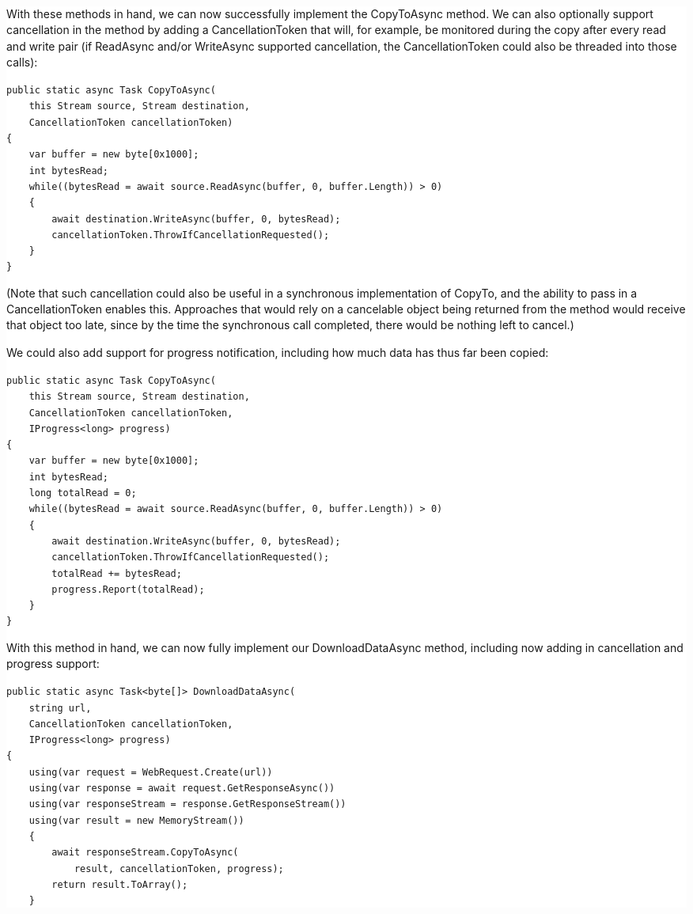 ```
```

With these methods in hand, we can now successfully implement the CopyToAsync method.  We can also optionally support cancellation in the method by adding a CancellationToken that will, for example, be monitored during the copy after every read and write pair (if ReadAsync and/or WriteAsync supported cancellation, the CancellationToken could also be threaded into those calls):

```
public static async Task CopyToAsync(
    this Stream source, Stream destination,
    CancellationToken cancellationToken)
{
    var buffer = new byte[0x1000];
    int bytesRead;
    while((bytesRead = await source.ReadAsync(buffer, 0, buffer.Length)) > 0)
    {
        await destination.WriteAsync(buffer, 0, bytesRead);
        cancellationToken.ThrowIfCancellationRequested();
    }
}
```

(Note that such cancellation could also be useful in a synchronous implementation of CopyTo, and the ability to pass in a CancellationToken enables this. Approaches that would rely on a cancelable object being returned from the method would receive that object too late, since by the time the synchronous call completed, there would be nothing left to cancel.)

We could also add support for progress notification, including how much data has thus far been copied:

```
public static async Task CopyToAsync(
    this Stream source, Stream destination,
    CancellationToken cancellationToken,
    IProgress<long> progress)
{
    var buffer = new byte[0x1000];
    int bytesRead;
    long totalRead = 0;
    while((bytesRead = await source.ReadAsync(buffer, 0, buffer.Length)) > 0)
    {
        await destination.WriteAsync(buffer, 0, bytesRead);
        cancellationToken.ThrowIfCancellationRequested();
        totalRead += bytesRead;
        progress.Report(totalRead);
    }
}
```

With this method in hand, we can now fully implement our DownloadDataAsync method, including now adding in cancellation and progress support:

```
public static async Task<byte[]> DownloadDataAsync(
    string url,
    CancellationToken cancellationToken,
    IProgress<long> progress)
{
    using(var request = WebRequest.Create(url))
    using(var response = await request.GetResponseAsync())
    using(var responseStream = response.GetResponseStream())
    using(var result = new MemoryStream())
    {
        await responseStream.CopyToAsync(
            result, cancellationToken, progress);
        return result.ToArray();
    }
```